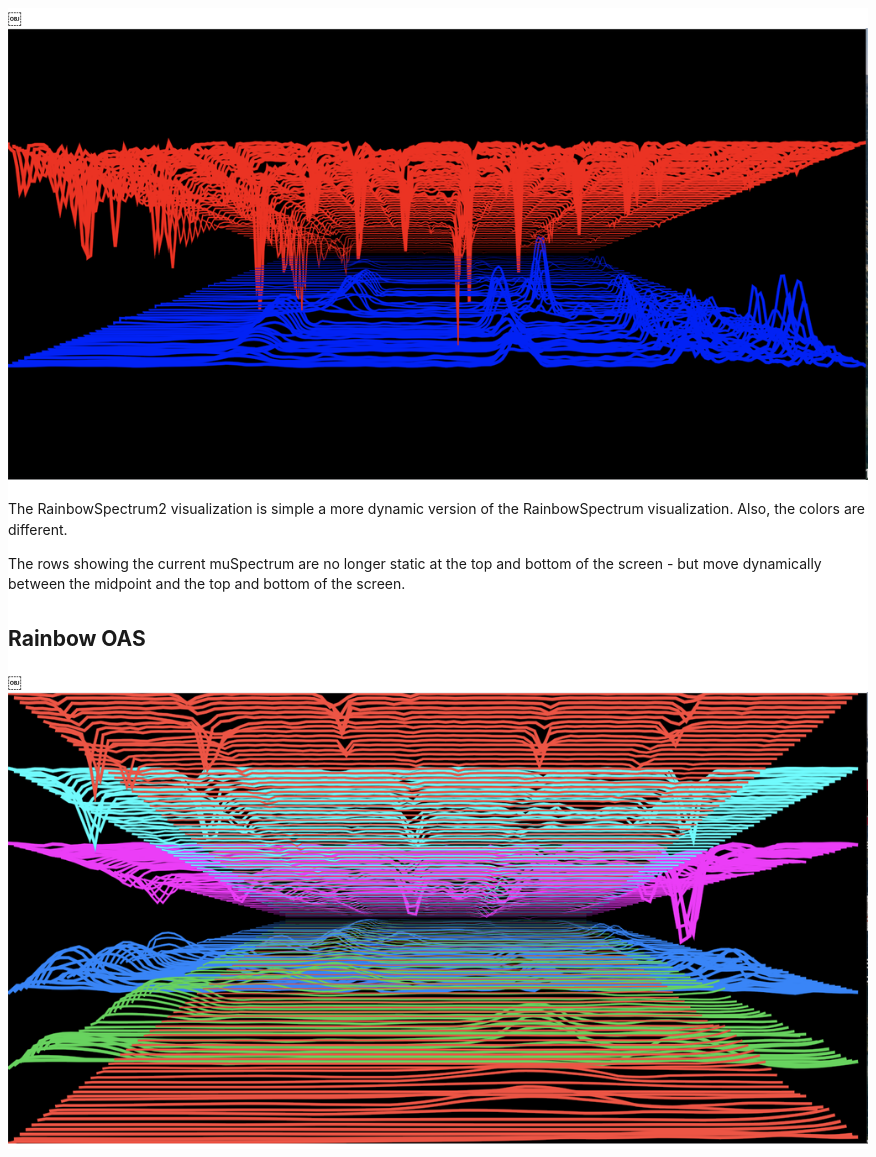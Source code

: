 ￼![](Doc_Images/RainbowSpectrum2.png)


The RainbowSpectrum2 visualization is simple a more dynamic version of the RainbowSpectrum visualization.  Also, the colors are different.

The rows showing the current muSpectrum are no longer static at the top and bottom of the screen - but move dynamically between the midpoint and the top and bottom of the screen.



## Rainbow OAS

￼![](Doc_Images/RainbowOAS.png)
